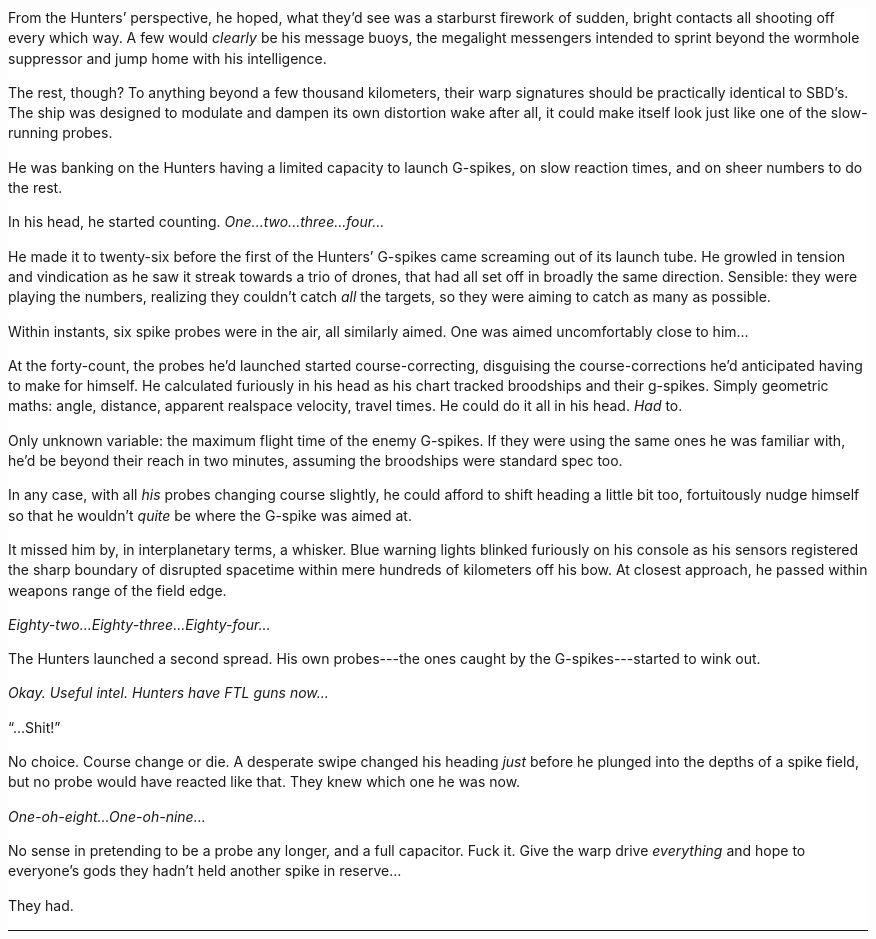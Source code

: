 From the Hunters’ perspective, he hoped, what they’d see was a starburst firework of sudden, bright contacts all shooting off every which way. A few would *clearly* be his message buoys, the megalight messengers intended to sprint beyond the wormhole suppressor and jump home with his intelligence.

The rest, though? To anything beyond a few thousand kilometers, their warp signatures should be practically identical to SBD’s. The ship was designed to modulate and dampen its own distortion wake after all, it could make itself look just like one of the slow-running probes.

He was banking on the Hunters having a limited capacity to launch G-spikes, on slow reaction times, and on sheer numbers to do the rest.

In his head, he started counting. *One...two...three...four...*

He made it to twenty-six before the first of the Hunters’ G-spikes came screaming out of its launch tube. He growled in tension and vindication as he saw it streak towards a trio of drones,  that had all set off in broadly the same direction. Sensible: they were playing the numbers, realizing they couldn’t catch *all* the targets, so they were aiming to catch as many as possible.

Within instants, six spike probes were in the air, all similarly aimed. One was aimed uncomfortably close to him...

At the forty-count, the probes he’d launched started course-correcting, disguising the course-corrections he’d anticipated having to make for himself. He calculated furiously in his head as his chart tracked broodships and their g-spikes. Simply geometric maths: angle, distance, apparent realspace velocity, travel times. He could do it all in his head. *Had* to.

Only unknown variable: the maximum flight time of the enemy G-spikes. If they were using the same ones he was familiar with, he’d be beyond their reach in two minutes, assuming the broodships were standard spec too.

In any case, with all *his* probes changing course slightly, he could afford to shift heading a little bit too, fortuitously nudge himself so that he wouldn’t *quite* be where the G-spike was aimed at.

It missed him by, in interplanetary terms, a whisker. Blue warning lights blinked furiously on his console as his sensors registered the sharp boundary of disrupted spacetime within mere hundreds of kilometers off his bow. At closest approach, he passed within weapons range of the field edge.

*Eighty-two...Eighty-three...Eighty-four…*

The Hunters launched a second spread. His own probes---the ones caught by the G-spikes---started to wink out.

*Okay. Useful intel. Hunters have FTL guns now…*

“...Shit!”

No choice. Course change or die. A desperate swipe changed his heading *just* before he plunged into the depths of a spike field, but no probe would have reacted like that. They knew which one he was now.

*One-oh-eight...One-oh-nine…*

No sense in pretending to be a probe any longer, and a full capacitor. Fuck it. Give the warp drive *everything* and hope to everyone’s gods they hadn’t held another spike in reserve…

They had.

___
